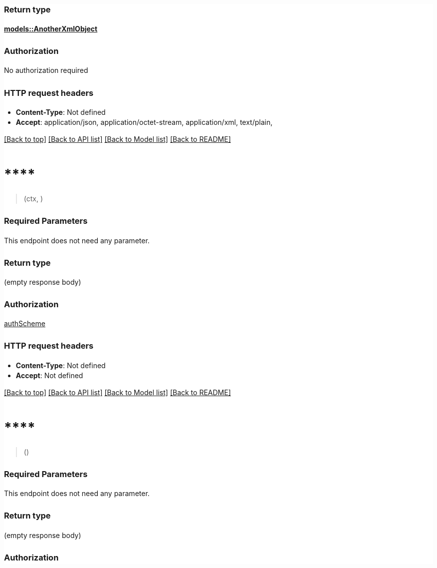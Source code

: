 ### Return type

[**models::AnotherXmlObject**](anotherXmlObject.md)

### Authorization

No authorization required

### HTTP request headers

 - **Content-Type**: Not defined
 - **Accept**: application/json, application/octet-stream, application/xml, text/plain, 

[[Back to top]](#) [[Back to API list]](../README.md#documentation-for-api-endpoints) [[Back to Model list]](../README.md#documentation-for-models) [[Back to README]](../README.md)

# ****
> (ctx, )


### Required Parameters
This endpoint does not need any parameter.

### Return type

 (empty response body)

### Authorization

[authScheme](../README.md#authScheme)

### HTTP request headers

 - **Content-Type**: Not defined
 - **Accept**: Not defined

[[Back to top]](#) [[Back to API list]](../README.md#documentation-for-api-endpoints) [[Back to Model list]](../README.md#documentation-for-models) [[Back to README]](../README.md)

# ****
> ()


### Required Parameters
This endpoint does not need any parameter.

### Return type

 (empty response body)

### Authorization
